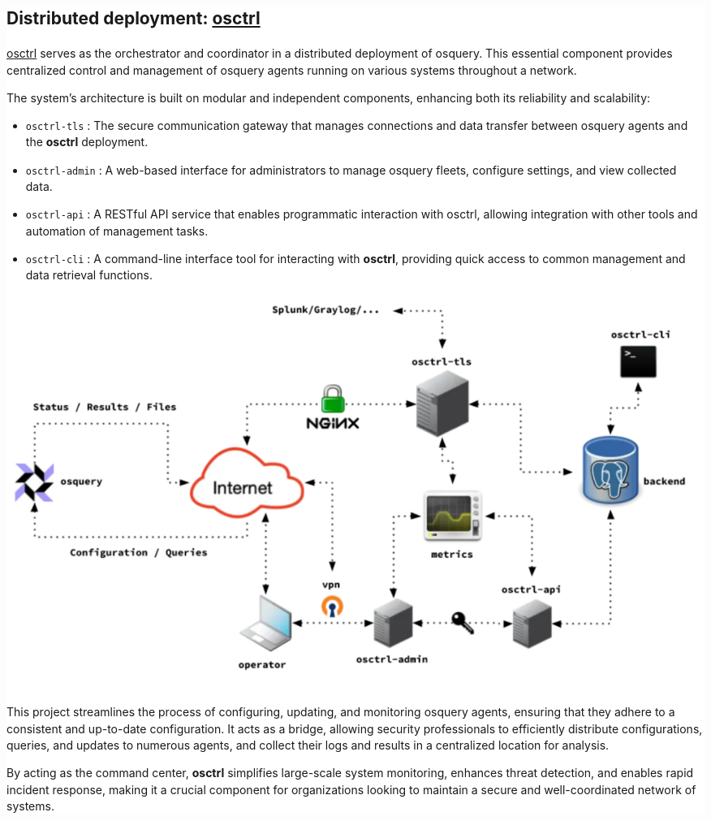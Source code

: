 ## Distributed deployment: [osctrl](https://osctrl.net)

[osctrl](https://osctrl.net) serves as the orchestrator and coordinator in a distributed deployment of osquery. This essential component provides centralized control and management of osquery agents running on various systems throughout a network.

The system’s architecture is built on modular and independent components, enhancing both its reliability and scalability:

* `osctrl-tls` : The secure communication gateway that manages connections and data transfer between osquery agents and the **osctrl** deployment.

* `osctrl-admin` : A web-based interface for administrators to manage osquery fleets, configure settings, and view collected data.

* `osctrl-api` : A RESTful API service that enables programmatic interaction with osctrl, allowing integration with other tools and automation of management tasks.

* `osctrl-cli` : A command-line interface tool for interacting with **osctrl**, providing quick access to common management and data retrieval functions.

![How osctrl operates and its different components](components.png)

This project streamlines the process of configuring, updating, and monitoring osquery agents, ensuring that they adhere to a consistent and up-to-date configuration. It acts as a bridge, allowing security professionals to efficiently distribute configurations, queries, and updates to numerous agents, and collect their logs and results in a centralized location for analysis.

By acting as the command center, **osctrl** simplifies large-scale system monitoring, enhances threat detection, and enables rapid incident response, making it a crucial component for organizations looking to maintain a secure and well-coordinated network of systems.
